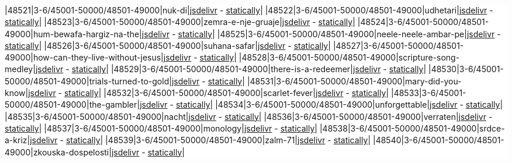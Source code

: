 |48521|3-6/45001-50000/48501-49000|nuk-di|[jsdelivr](https://cdn.jsdelivr.net/gh/dbchord/png-old-c-1280x720_3-6/45001-50000/48501-49000/nuk-di.png) - [statically](https://cdn.statically.io/gh/dbchord/png-old-c-1280x720_3-6/img/45001-50000/48501-49000/nuk-di.png)|
|48522|3-6/45001-50000/48501-49000|udhetari|[jsdelivr](https://cdn.jsdelivr.net/gh/dbchord/png-old-c-1280x720_3-6/45001-50000/48501-49000/udhetari.png) - [statically](https://cdn.statically.io/gh/dbchord/png-old-c-1280x720_3-6/img/45001-50000/48501-49000/udhetari.png)|
|48523|3-6/45001-50000/48501-49000|zemra-e-nje-gruaje|[jsdelivr](https://cdn.jsdelivr.net/gh/dbchord/png-old-c-1280x720_3-6/45001-50000/48501-49000/zemra-e-nje-gruaje.png) - [statically](https://cdn.statically.io/gh/dbchord/png-old-c-1280x720_3-6/img/45001-50000/48501-49000/zemra-e-nje-gruaje.png)|
|48524|3-6/45001-50000/48501-49000|hum-bewafa-hargiz-na-the|[jsdelivr](https://cdn.jsdelivr.net/gh/dbchord/png-old-c-1280x720_3-6/45001-50000/48501-49000/hum-bewafa-hargiz-na-the.png) - [statically](https://cdn.statically.io/gh/dbchord/png-old-c-1280x720_3-6/img/45001-50000/48501-49000/hum-bewafa-hargiz-na-the.png)|
|48525|3-6/45001-50000/48501-49000|neele-neele-ambar-pe|[jsdelivr](https://cdn.jsdelivr.net/gh/dbchord/png-old-c-1280x720_3-6/45001-50000/48501-49000/neele-neele-ambar-pe.png) - [statically](https://cdn.statically.io/gh/dbchord/png-old-c-1280x720_3-6/img/45001-50000/48501-49000/neele-neele-ambar-pe.png)|
|48526|3-6/45001-50000/48501-49000|suhana-safar|[jsdelivr](https://cdn.jsdelivr.net/gh/dbchord/png-old-c-1280x720_3-6/45001-50000/48501-49000/suhana-safar.png) - [statically](https://cdn.statically.io/gh/dbchord/png-old-c-1280x720_3-6/img/45001-50000/48501-49000/suhana-safar.png)|
|48527|3-6/45001-50000/48501-49000|how-can-they-live-without-jesus|[jsdelivr](https://cdn.jsdelivr.net/gh/dbchord/png-old-c-1280x720_3-6/45001-50000/48501-49000/how-can-they-live-without-jesus.png) - [statically](https://cdn.statically.io/gh/dbchord/png-old-c-1280x720_3-6/img/45001-50000/48501-49000/how-can-they-live-without-jesus.png)|
|48528|3-6/45001-50000/48501-49000|scripture-song-medley|[jsdelivr](https://cdn.jsdelivr.net/gh/dbchord/png-old-c-1280x720_3-6/45001-50000/48501-49000/scripture-song-medley.png) - [statically](https://cdn.statically.io/gh/dbchord/png-old-c-1280x720_3-6/img/45001-50000/48501-49000/scripture-song-medley.png)|
|48529|3-6/45001-50000/48501-49000|there-is-a-redeemer|[jsdelivr](https://cdn.jsdelivr.net/gh/dbchord/png-old-c-1280x720_3-6/45001-50000/48501-49000/there-is-a-redeemer.png) - [statically](https://cdn.statically.io/gh/dbchord/png-old-c-1280x720_3-6/img/45001-50000/48501-49000/there-is-a-redeemer.png)|
|48530|3-6/45001-50000/48501-49000|trials-turned-to-gold|[jsdelivr](https://cdn.jsdelivr.net/gh/dbchord/png-old-c-1280x720_3-6/45001-50000/48501-49000/trials-turned-to-gold.png) - [statically](https://cdn.statically.io/gh/dbchord/png-old-c-1280x720_3-6/img/45001-50000/48501-49000/trials-turned-to-gold.png)|
|48531|3-6/45001-50000/48501-49000|mary-did-you-know|[jsdelivr](https://cdn.jsdelivr.net/gh/dbchord/png-old-c-1280x720_3-6/45001-50000/48501-49000/mary-did-you-know.png) - [statically](https://cdn.statically.io/gh/dbchord/png-old-c-1280x720_3-6/img/45001-50000/48501-49000/mary-did-you-know.png)|
|48532|3-6/45001-50000/48501-49000|scarlet-fever|[jsdelivr](https://cdn.jsdelivr.net/gh/dbchord/png-old-c-1280x720_3-6/45001-50000/48501-49000/scarlet-fever.png) - [statically](https://cdn.statically.io/gh/dbchord/png-old-c-1280x720_3-6/img/45001-50000/48501-49000/scarlet-fever.png)|
|48533|3-6/45001-50000/48501-49000|the-gambler|[jsdelivr](https://cdn.jsdelivr.net/gh/dbchord/png-old-c-1280x720_3-6/45001-50000/48501-49000/the-gambler.png) - [statically](https://cdn.statically.io/gh/dbchord/png-old-c-1280x720_3-6/img/45001-50000/48501-49000/the-gambler.png)|
|48534|3-6/45001-50000/48501-49000|unforgettable|[jsdelivr](https://cdn.jsdelivr.net/gh/dbchord/png-old-c-1280x720_3-6/45001-50000/48501-49000/unforgettable.png) - [statically](https://cdn.statically.io/gh/dbchord/png-old-c-1280x720_3-6/img/45001-50000/48501-49000/unforgettable.png)|
|48535|3-6/45001-50000/48501-49000|nacht|[jsdelivr](https://cdn.jsdelivr.net/gh/dbchord/png-old-c-1280x720_3-6/45001-50000/48501-49000/nacht.png) - [statically](https://cdn.statically.io/gh/dbchord/png-old-c-1280x720_3-6/img/45001-50000/48501-49000/nacht.png)|
|48536|3-6/45001-50000/48501-49000|verraten|[jsdelivr](https://cdn.jsdelivr.net/gh/dbchord/png-old-c-1280x720_3-6/45001-50000/48501-49000/verraten.png) - [statically](https://cdn.statically.io/gh/dbchord/png-old-c-1280x720_3-6/img/45001-50000/48501-49000/verraten.png)|
|48537|3-6/45001-50000/48501-49000|monology|[jsdelivr](https://cdn.jsdelivr.net/gh/dbchord/png-old-c-1280x720_3-6/45001-50000/48501-49000/monology.png) - [statically](https://cdn.statically.io/gh/dbchord/png-old-c-1280x720_3-6/img/45001-50000/48501-49000/monology.png)|
|48538|3-6/45001-50000/48501-49000|srdce-a-kriz|[jsdelivr](https://cdn.jsdelivr.net/gh/dbchord/png-old-c-1280x720_3-6/45001-50000/48501-49000/srdce-a-kriz.png) - [statically](https://cdn.statically.io/gh/dbchord/png-old-c-1280x720_3-6/img/45001-50000/48501-49000/srdce-a-kriz.png)|
|48539|3-6/45001-50000/48501-49000|zalm-71|[jsdelivr](https://cdn.jsdelivr.net/gh/dbchord/png-old-c-1280x720_3-6/45001-50000/48501-49000/zalm-71.png) - [statically](https://cdn.statically.io/gh/dbchord/png-old-c-1280x720_3-6/img/45001-50000/48501-49000/zalm-71.png)|
|48540|3-6/45001-50000/48501-49000|zkouska-dospelosti|[jsdelivr](https://cdn.jsdelivr.net/gh/dbchord/png-old-c-1280x720_3-6/45001-50000/48501-49000/zkouska-dospelosti.png) - [statically](https://cdn.statically.io/gh/dbchord/png-old-c-1280x720_3-6/img/45001-50000/48501-49000/zkouska-dospelosti.png)|